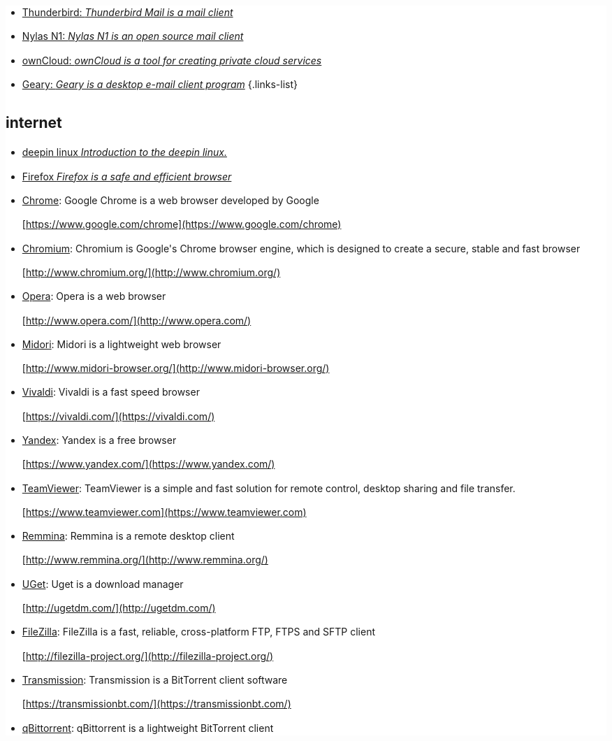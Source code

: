 - [Thunderbird: *Thunderbird Mail is a mail client*](http://www.mozilla.org/zh-CN/thunderbird/)

- [Nylas N1: *Nylas N1 is an open source mail client*](https://www.nylas.com/)

- [ownCloud: *ownCloud is a tool for creating private cloud services*](https://owncloud.org/)

- [Geary: *Geary is a desktop e-mail client program*](https://wiki.gnome.org/Apps/Geary)
  {.links-list}

## internet

- [deepin linux *Introduction to the deepin linux.*](/About_Deepin/Deepin_Profile)

- [ Firefox *Firefox is a safe and efficient browser*](http://www.firefox.org/)


- [Chrome](Chrome): Google Chrome is a web browser developed by Google
  
  [https://www.google.com/chrome](https://www.google.com/chrome)

- [Chromium](Chromium): Chromium is Google's Chrome browser engine, which is designed to create a secure, stable and fast browser
  
  [http://www.chromium.org/](http://www.chromium.org/)

- [Opera](Opera): Opera is a web browser
  
  [http://www.opera.com/](http://www.opera.com/)

- [Midori](Midori): Midori is a lightweight web browser
  
  [http://www.midori-browser.org/](http://www.midori-browser.org/)

- [Vivaldi](Vivaldi): Vivaldi is a fast speed browser
  
  [https://vivaldi.com/](https://vivaldi.com/)

- [Yandex](Yandex): Yandex is a free browser
  
  [https://www.yandex.com/](https://www.yandex.com/)

- [TeamViewer](TeamViewer): TeamViewer is a simple and fast solution for remote control, desktop sharing and file transfer.
  
  [https://www.teamviewer.com](https://www.teamviewer.com)

- [Remmina](Remmina): Remmina is a remote desktop client
  
  [http://www.remmina.org/](http://www.remmina.org/)

- [UGet](UGet): Uget is a download manager
  
  [http://ugetdm.com/](http://ugetdm.com/)

- [FileZilla](FileZilla): FileZilla is a fast, reliable, cross-platform FTP, FTPS and SFTP client
  
  [http://filezilla-project.org/](http://filezilla-project.org/)

- [Transmission](Transmission): Transmission is a BitTorrent client software
  
  [https://transmissionbt.com/](https://transmissionbt.com/)

- [qBittorrent](qBittorrent): qBittorrent is a lightweight BitTorrent client
  